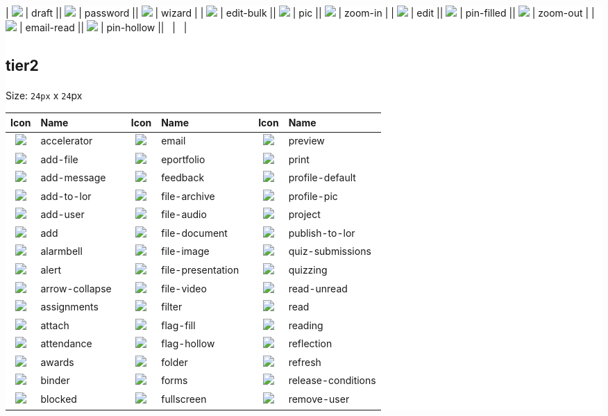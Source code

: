 | ![](https://rawgit.com/BrightspaceUI/icons/master/images/tier1/draft.svg?raw=true) | draft || ![](https://rawgit.com/BrightspaceUI/icons/master/images/tier1/password.svg?raw=true) | password || ![](https://rawgit.com/BrightspaceUI/icons/master/images/tier1/wizard.svg?raw=true) | wizard |
| ![](https://rawgit.com/BrightspaceUI/icons/master/images/tier1/edit-bulk.svg?raw=true) | edit-bulk || ![](https://rawgit.com/BrightspaceUI/icons/master/images/tier1/pic.svg?raw=true) | pic || ![](https://rawgit.com/BrightspaceUI/icons/master/images/tier1/zoom-in.svg?raw=true) | zoom-in |
| ![](https://rawgit.com/BrightspaceUI/icons/master/images/tier1/edit.svg?raw=true) | edit || ![](https://rawgit.com/BrightspaceUI/icons/master/images/tier1/pin-filled.svg?raw=true) | pin-filled || ![](https://rawgit.com/BrightspaceUI/icons/master/images/tier1/zoom-out.svg?raw=true) | zoom-out |
| ![](https://rawgit.com/BrightspaceUI/icons/master/images/tier1/email-read.svg?raw=true) | email-read || ![](https://rawgit.com/BrightspaceUI/icons/master/images/tier1/pin-hollow.svg?raw=true) | pin-hollow || &nbsp; | &nbsp; |

## tier2

Size: `24px` x `24`px

| Icon | Name || Icon | Name || Icon | Name |
| :---: | :--- | --- | :---: | :--- | --- | :---: | :--- |
| ![](https://rawgit.com/BrightspaceUI/icons/master/images/tier2/accelerator.svg?raw=true) | accelerator || ![](https://rawgit.com/BrightspaceUI/icons/master/images/tier2/email.svg?raw=true) | email || ![](https://rawgit.com/BrightspaceUI/icons/master/images/tier2/preview.svg?raw=true) | preview |
| ![](https://rawgit.com/BrightspaceUI/icons/master/images/tier2/add-file.svg?raw=true) | add-file || ![](https://rawgit.com/BrightspaceUI/icons/master/images/tier2/eportfolio.svg?raw=true) | eportfolio || ![](https://rawgit.com/BrightspaceUI/icons/master/images/tier2/print.svg?raw=true) | print |
| ![](https://rawgit.com/BrightspaceUI/icons/master/images/tier2/add-message.svg?raw=true) | add-message || ![](https://rawgit.com/BrightspaceUI/icons/master/images/tier2/feedback.svg?raw=true) | feedback || ![](https://rawgit.com/BrightspaceUI/icons/master/images/tier2/profile-default.svg?raw=true) | profile-default |
| ![](https://rawgit.com/BrightspaceUI/icons/master/images/tier2/add-to-lor.svg?raw=true) | add-to-lor || ![](https://rawgit.com/BrightspaceUI/icons/master/images/tier2/file-archive.svg?raw=true) | file-archive || ![](https://rawgit.com/BrightspaceUI/icons/master/images/tier2/profile-pic.svg?raw=true) | profile-pic |
| ![](https://rawgit.com/BrightspaceUI/icons/master/images/tier2/add-user.svg?raw=true) | add-user || ![](https://rawgit.com/BrightspaceUI/icons/master/images/tier2/file-audio.svg?raw=true) | file-audio || ![](https://rawgit.com/BrightspaceUI/icons/master/images/tier2/project.svg?raw=true) | project |
| ![](https://rawgit.com/BrightspaceUI/icons/master/images/tier2/add.svg?raw=true) | add || ![](https://rawgit.com/BrightspaceUI/icons/master/images/tier2/file-document.svg?raw=true) | file-document || ![](https://rawgit.com/BrightspaceUI/icons/master/images/tier2/publish-to-lor.svg?raw=true) | publish-to-lor |
| ![](https://rawgit.com/BrightspaceUI/icons/master/images/tier2/alarmbell.svg?raw=true) | alarmbell || ![](https://rawgit.com/BrightspaceUI/icons/master/images/tier2/file-image.svg?raw=true) | file-image || ![](https://rawgit.com/BrightspaceUI/icons/master/images/tier2/quiz-submissions.svg?raw=true) | quiz-submissions |
| ![](https://rawgit.com/BrightspaceUI/icons/master/images/tier2/alert.svg?raw=true) | alert || ![](https://rawgit.com/BrightspaceUI/icons/master/images/tier2/file-presentation.svg?raw=true) | file-presentation || ![](https://rawgit.com/BrightspaceUI/icons/master/images/tier2/quizzing.svg?raw=true) | quizzing |
| ![](https://rawgit.com/BrightspaceUI/icons/master/images/tier2/arrow-collapse.svg?raw=true) | arrow-collapse || ![](https://rawgit.com/BrightspaceUI/icons/master/images/tier2/file-video.svg?raw=true) | file-video || ![](https://rawgit.com/BrightspaceUI/icons/master/images/tier2/read-unread.svg?raw=true) | read-unread |
| ![](https://rawgit.com/BrightspaceUI/icons/master/images/tier2/assignments.svg?raw=true) | assignments || ![](https://rawgit.com/BrightspaceUI/icons/master/images/tier2/filter.svg?raw=true) | filter || ![](https://rawgit.com/BrightspaceUI/icons/master/images/tier2/read.svg?raw=true) | read |
| ![](https://rawgit.com/BrightspaceUI/icons/master/images/tier2/attach.svg?raw=true) | attach || ![](https://rawgit.com/BrightspaceUI/icons/master/images/tier2/flag-fill.svg?raw=true) | flag-fill || ![](https://rawgit.com/BrightspaceUI/icons/master/images/tier2/reading.svg?raw=true) | reading |
| ![](https://rawgit.com/BrightspaceUI/icons/master/images/tier2/attendance.svg?raw=true) | attendance || ![](https://rawgit.com/BrightspaceUI/icons/master/images/tier2/flag-hollow.svg?raw=true) | flag-hollow || ![](https://rawgit.com/BrightspaceUI/icons/master/images/tier2/reflection.svg?raw=true) | reflection |
| ![](https://rawgit.com/BrightspaceUI/icons/master/images/tier2/awards.svg?raw=true) | awards || ![](https://rawgit.com/BrightspaceUI/icons/master/images/tier2/folder.svg?raw=true) | folder || ![](https://rawgit.com/BrightspaceUI/icons/master/images/tier2/refresh.svg?raw=true) | refresh |
| ![](https://rawgit.com/BrightspaceUI/icons/master/images/tier2/binder.svg?raw=true) | binder || ![](https://rawgit.com/BrightspaceUI/icons/master/images/tier2/forms.svg?raw=true) | forms || ![](https://rawgit.com/BrightspaceUI/icons/master/images/tier2/release-conditions.svg?raw=true) | release-conditions |
| ![](https://rawgit.com/BrightspaceUI/icons/master/images/tier2/blocked.svg?raw=true) | blocked || ![](https://rawgit.com/BrightspaceUI/icons/master/images/tier2/fullscreen.svg?raw=true) | fullscreen || ![](https://rawgit.com/BrightspaceUI/icons/master/images/tier2/remove-user.svg?raw=true) | remove-user |